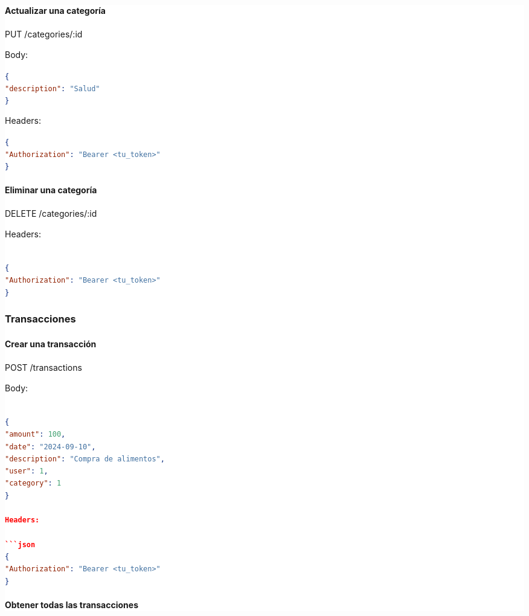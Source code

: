 #### Actualizar una categoría
  
PUT /categories/:id

Body:

```json
{
"description": "Salud"
}
```
Headers:

```json
{
"Authorization": "Bearer <tu_token>"
}
```
#### Eliminar una categoría

DELETE /categories/:id

Headers:

```json

{
"Authorization": "Bearer <tu_token>"
}
```
### Transacciones

#### Crear una transacción


POST /transactions

Body:

```json

{
"amount": 100,
"date": "2024-09-10",
"description": "Compra de alimentos",
"user": 1,
"category": 1
}

Headers:

```json
{
"Authorization": "Bearer <tu_token>"
}
```
#### Obtener todas las transacciones
